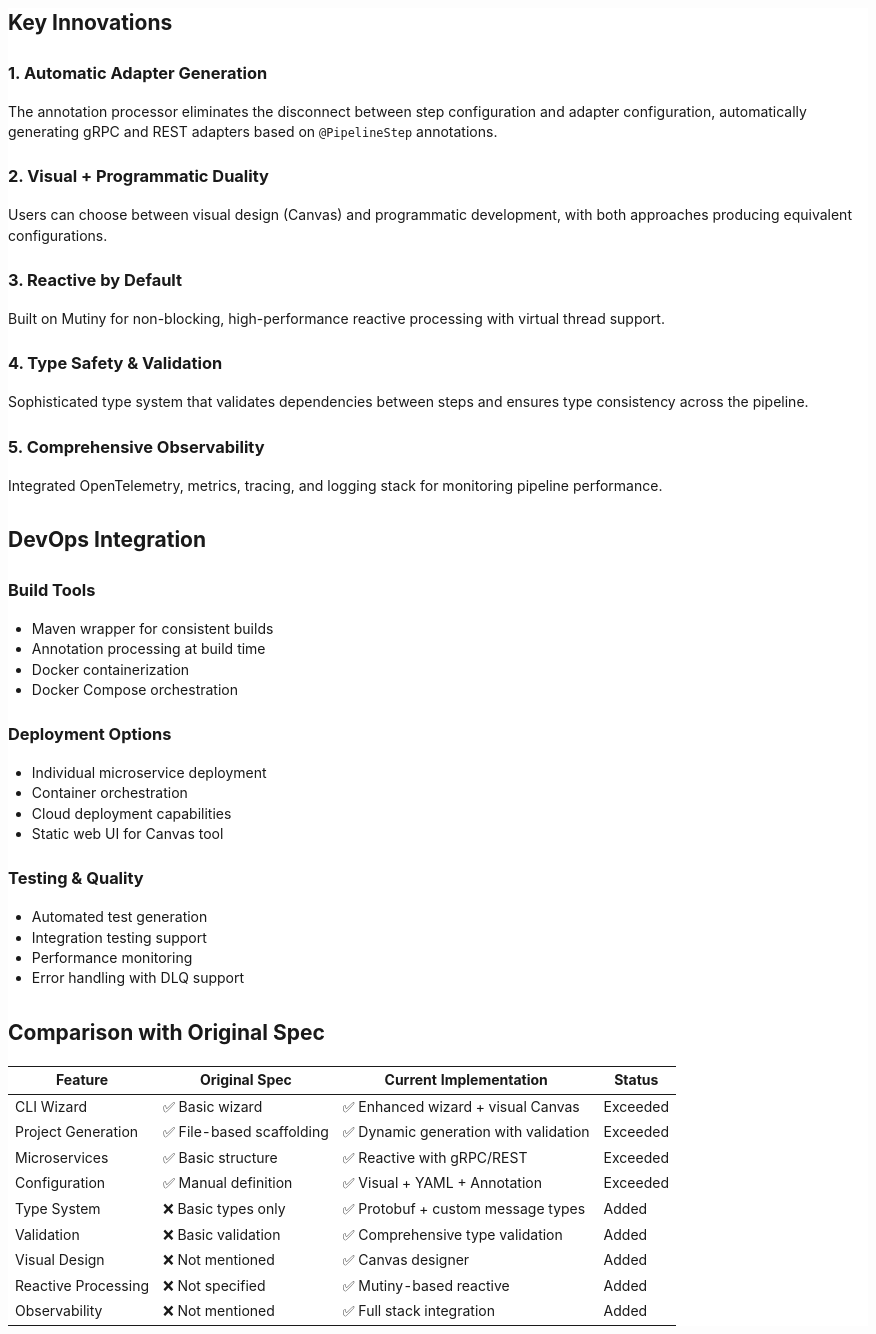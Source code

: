 ## Key Innovations

### 1. Automatic Adapter Generation
The annotation processor eliminates the disconnect between step configuration and adapter configuration, automatically generating gRPC and REST adapters based on `@PipelineStep` annotations.

### 2. Visual + Programmatic Duality
Users can choose between visual design (Canvas) and programmatic development, with both approaches producing equivalent configurations.

### 3. Reactive by Default
Built on Mutiny for non-blocking, high-performance reactive processing with virtual thread support.

### 4. Type Safety & Validation
Sophisticated type system that validates dependencies between steps and ensures type consistency across the pipeline.

### 5. Comprehensive Observability
Integrated OpenTelemetry, metrics, tracing, and logging stack for monitoring pipeline performance.

## DevOps Integration

### Build Tools
- Maven wrapper for consistent builds
- Annotation processing at build time
- Docker containerization
- Docker Compose orchestration

### Deployment Options
- Individual microservice deployment
- Container orchestration
- Cloud deployment capabilities
- Static web UI for Canvas tool

### Testing & Quality
- Automated test generation
- Integration testing support
- Performance monitoring
- Error handling with DLQ support

## Comparison with Original Spec

| Feature | Original Spec | Current Implementation | Status |
|---------|---------------|----------------------|---------|
| CLI Wizard | ✅ Basic wizard | ✅ Enhanced wizard + visual Canvas | Exceeded |
| Project Generation | ✅ File-based scaffolding | ✅ Dynamic generation with validation | Exceeded |
| Microservices | ✅ Basic structure | ✅ Reactive with gRPC/REST | Exceeded |
| Configuration | ✅ Manual definition | ✅ Visual + YAML + Annotation | Exceeded |
| Type System | ❌ Basic types only | ✅ Protobuf + custom message types | Added |
| Validation | ❌ Basic validation | ✅ Comprehensive type validation | Added |
| Visual Design | ❌ Not mentioned | ✅ Canvas designer | Added |
| Reactive Processing | ❌ Not specified | ✅ Mutiny-based reactive | Added |
| Observability | ❌ Not mentioned | ✅ Full stack integration | Added |